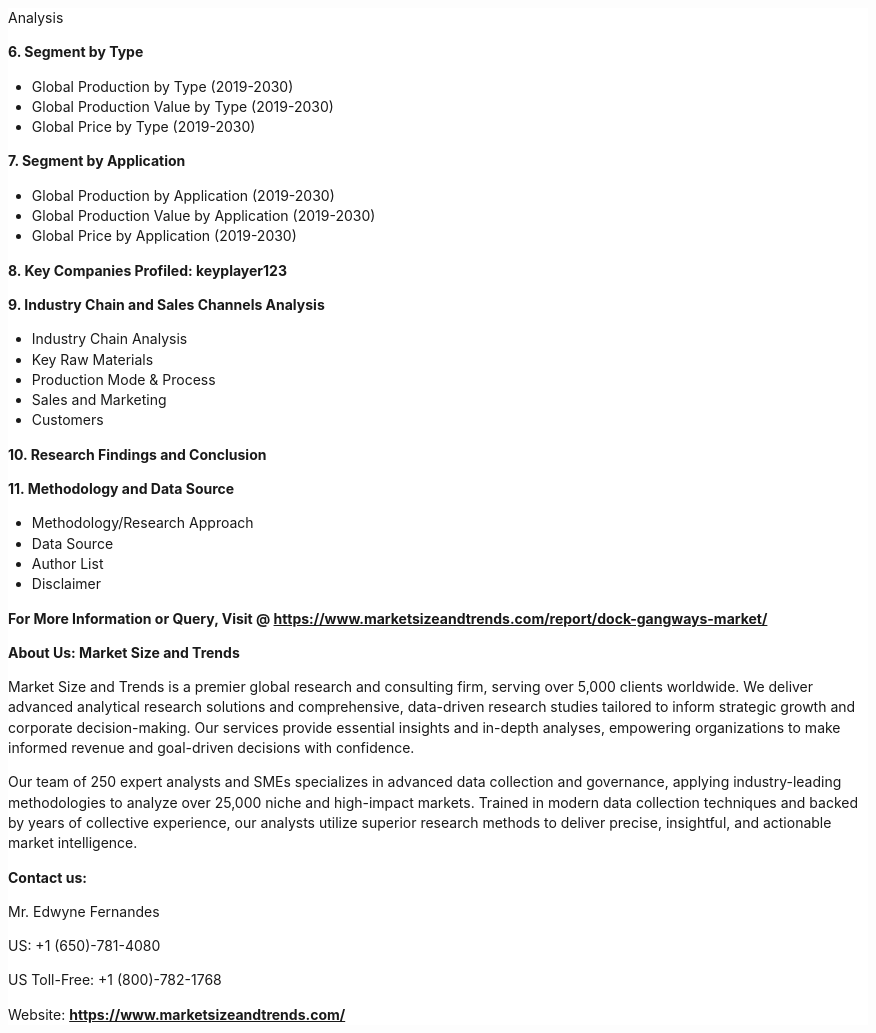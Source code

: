 Analysis&nbsp;</li></ul><p><strong>6. Segment by Type</strong></p><ul><li>Global Production by Type (2019-2030)</li><li>Global Production Value by Type (2019-2030)</li><li>Global Price by Type (2019-2030)</li></ul><p><strong>7. Segment by Application</strong></p><ul><li>Global Production by Application (2019-2030)</li><li>Global Production Value by Application (2019-2030)</li><li>Global Price by Application (2019-2030)</li></ul><p><strong>8. Key Companies Profiled: keyplayer123</strong></p><p><strong>9. Industry Chain and Sales Channels Analysis</strong></p><ul><li>Industry Chain Analysis</li><li>Key Raw Materials</li><li>Production Mode &amp; Process</li><li>Sales and Marketing</li><li>Customers</li></ul><p><strong>10. Research Findings and Conclusion</strong></p><p><strong>11. Methodology and Data Source</strong></p><ul><li>Methodology/Research Approach</li><li>Data Source</li><li>Author List</li><li>Disclaimer</li></ul></p><p><strong>For More Information or Query, Visit @ <a href="https://www.marketsizeandtrends.com/report/dock-gangways-market/">https://www.marketsizeandtrends.com/report/dock-gangways-market/</a></strong></p><p><strong>About Us: Market Size and Trends</strong></p><p>Market Size and Trends is a premier global research and consulting firm, serving over 5,000 clients worldwide. We deliver advanced analytical research solutions and comprehensive, data-driven research studies tailored to inform strategic growth and corporate decision-making. Our services provide essential insights and in-depth analyses, empowering organizations to make informed revenue and goal-driven decisions with confidence.</p><p>Our team of 250 expert analysts and SMEs specializes in advanced data collection and governance, applying industry-leading methodologies to analyze over 25,000 niche and high-impact markets. Trained in modern data collection techniques and backed by years of collective experience, our analysts utilize superior research methods to deliver precise, insightful, and actionable market intelligence.</p><p><strong>Contact us:</strong></p><p>Mr. Edwyne Fernandes</p><p>US: +1 (650)-781-4080</p><p>US Toll-Free: +1 (800)-782-1768</p><p>Website: <strong><a href="https://www.marketsizeandtrends.com/">https://www.marketsizeandtrends.com/</a></strong></p>
